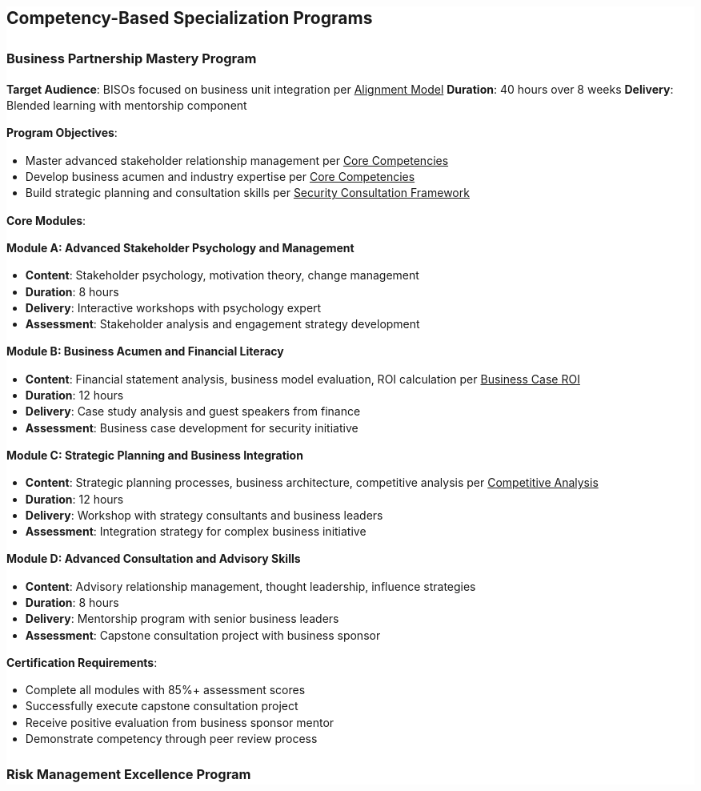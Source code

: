 ## Competency-Based Specialization Programs

### Business Partnership Mastery Program

**Target Audience**: BISOs focused on business unit integration per [Alignment Model](./BISO_Alignment_Model_Analysis.md#functional-alignment)
**Duration**: 40 hours over 8 weeks
**Delivery**: Blended learning with mentorship component

**Program Objectives**:
- Master advanced stakeholder relationship management per [Core Competencies](./BISO_Core_Competencies_Development.md#advanced-relationship-management)
- Develop business acumen and industry expertise per [Core Competencies](./BISO_Core_Competencies_Development.md#business-acumen-competencies)
- Build strategic planning and consultation skills per [Security Consultation Framework](./BISO_Security_Consultation_Framework.md#strategic-consultation)

**Core Modules**:

**Module A: Advanced Stakeholder Psychology and Management**
- **Content**: Stakeholder psychology, motivation theory, change management
- **Duration**: 8 hours
- **Delivery**: Interactive workshops with psychology expert
- **Assessment**: Stakeholder analysis and engagement strategy development

**Module B: Business Acumen and Financial Literacy**
- **Content**: Financial statement analysis, business model evaluation, ROI calculation per [Business Case ROI](./BISO_Business_Case_ROI.md)
- **Duration**: 12 hours
- **Delivery**: Case study analysis and guest speakers from finance
- **Assessment**: Business case development for security initiative

**Module C: Strategic Planning and Business Integration**
- **Content**: Strategic planning processes, business architecture, competitive analysis per [Competitive Analysis](./BISO_Competitive_Analysis.md)
- **Duration**: 12 hours
- **Delivery**: Workshop with strategy consultants and business leaders
- **Assessment**: Integration strategy for complex business initiative

**Module D: Advanced Consultation and Advisory Skills**
- **Content**: Advisory relationship management, thought leadership, influence strategies
- **Duration**: 8 hours
- **Delivery**: Mentorship program with senior business leaders
- **Assessment**: Capstone consultation project with business sponsor

**Certification Requirements**:
- Complete all modules with 85%+ assessment scores
- Successfully execute capstone consultation project
- Receive positive evaluation from business sponsor mentor
- Demonstrate competency through peer review process

### Risk Management Excellence Program
